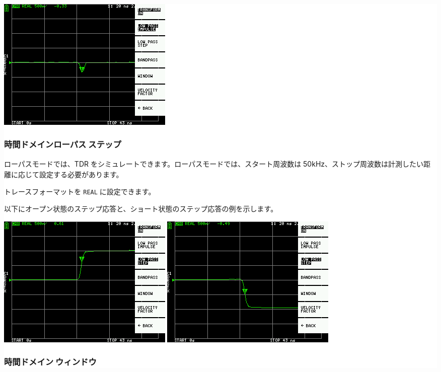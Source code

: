 <img src="images/impulse-short.png">

### 時間ドメインローパス ステップ

ローパスモードでは、TDR をシミュレートできます。ローパスモードでは、スタート周波数は 50kHz、ストップ周波数は計測したい距離に応じて設定する必要があります。

トレースフォーマットを `REAL` に設定できます。

以下にオープン状態のステップ応答と、ショート状態のステップ応答の例を示します。

<img src="images/step-open.png">
<img src="images/step-short.png">

### 時間ドメイン ウィンドウ
